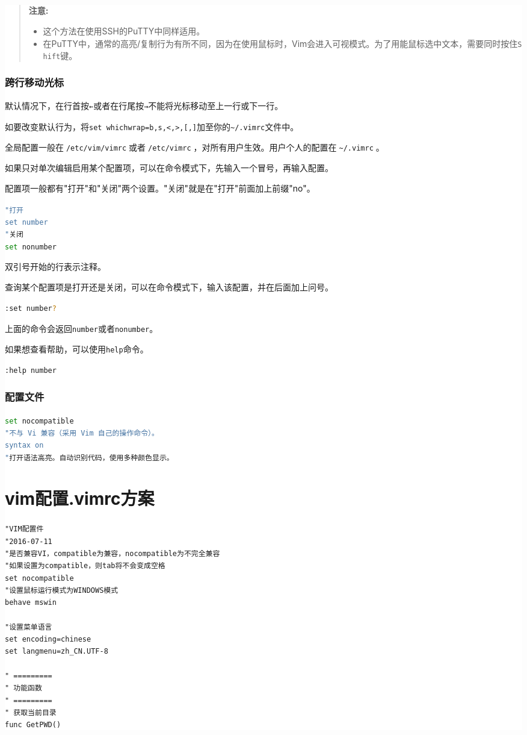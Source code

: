 > **注意:**
>
> - 这个方法在使用SSH的PuTTY中同样适用。
> - 在PuTTY中，通常的高亮/复制行为有所不同，因为在使用鼠标时，Vim会进入可视模式。为了用能鼠标选中文本，需要同时按住`Shift`键。

### 跨行移动光标

默认情况下，在行首按`←`或者在行尾按`→`不能将光标移动至上一行或下一行。

如要改变默认行为，将`set whichwrap=b,s,<,>,[,]`加至你的`~/.vimrc`文件中。

全局配置一般在 `/etc/vim/vimrc` 或者 `/etc/vimrc` ，对所有用户生效。用户个人的配置在 `~/.vimrc` 。

如果只对单次编辑启用某个配置项，可以在命令模式下，先输入一个冒号，再输入配置。

配置项一般都有"打开"和"关闭"两个设置。"关闭"就是在"打开"前面加上前缀"no"。

```bash
"打开
set number
"关闭
set nonumber
```

双引号开始的行表示注释。

查询某个配置项是打开还是关闭，可以在命令模式下，输入该配置，并在后面加上问号。

```bash
:set number?
```

上面的命令会返回`number`或者`nonumber`。

如果想查看帮助，可以使用`help`命令。

```bash
:help number
```

### 配置文件

```bash
set nocompatible
"不与 Vi 兼容（采用 Vim 自己的操作命令）。
syntax on
"打开语法高亮。自动识别代码，使用多种颜色显示。
```

# vim配置.vimrc方案



```
"VIM配置件
"2016-07-11
"是否兼容VI，compatible为兼容，nocompatible为不完全兼容
"如果设置为compatible，则tab将不会变成空格
set nocompatible
"设置鼠标运行模式为WINDOWS模式
behave mswin

"设置菜单语言
set encoding=chinese 
set langmenu=zh_CN.UTF-8 

" =========
" 功能函数
" =========
" 获取当前目录
func GetPWD()
```